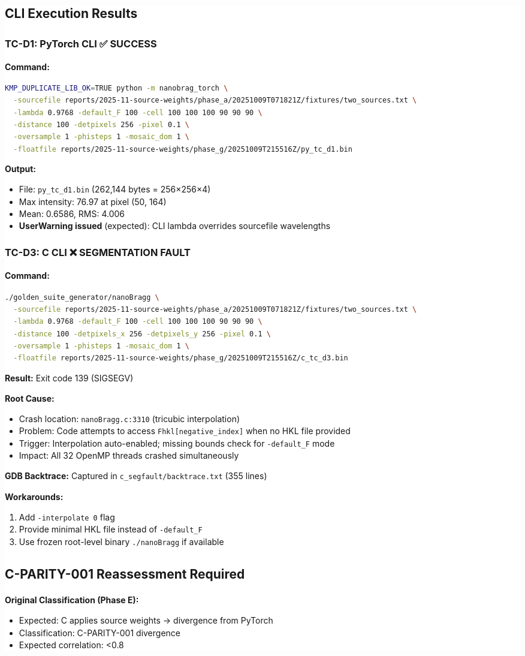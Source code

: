 ## CLI Execution Results

### TC-D1: PyTorch CLI ✅ SUCCESS

**Command:**
```bash
KMP_DUPLICATE_LIB_OK=TRUE python -m nanobrag_torch \
  -sourcefile reports/2025-11-source-weights/phase_a/20251009T071821Z/fixtures/two_sources.txt \
  -lambda 0.9768 -default_F 100 -cell 100 100 100 90 90 90 \
  -distance 100 -detpixels 256 -pixel 0.1 \
  -oversample 1 -phisteps 1 -mosaic_dom 1 \
  -floatfile reports/2025-11-source-weights/phase_g/20251009T215516Z/py_tc_d1.bin
```

**Output:**
- File: `py_tc_d1.bin` (262,144 bytes = 256×256×4)
- Max intensity: 76.97 at pixel (50, 164)
- Mean: 0.6586, RMS: 4.006
- **UserWarning issued** (expected): CLI lambda overrides sourcefile wavelengths

### TC-D3: C CLI ❌ SEGMENTATION FAULT

**Command:**
```bash
./golden_suite_generator/nanoBragg \
  -sourcefile reports/2025-11-source-weights/phase_a/20251009T071821Z/fixtures/two_sources.txt \
  -lambda 0.9768 -default_F 100 -cell 100 100 100 90 90 90 \
  -distance 100 -detpixels_x 256 -detpixels_y 256 -pixel 0.1 \
  -oversample 1 -phisteps 1 -mosaic_dom 1 \
  -floatfile reports/2025-11-source-weights/phase_g/20251009T215516Z/c_tc_d3.bin
```

**Result:** Exit code 139 (SIGSEGV)

**Root Cause:** 
- Crash location: `nanoBragg.c:3310` (tricubic interpolation)
- Problem: Code attempts to access `Fhkl[negative_index]` when no HKL file provided
- Trigger: Interpolation auto-enabled; missing bounds check for `-default_F` mode
- Impact: All 32 OpenMP threads crashed simultaneously

**GDB Backtrace:** Captured in `c_segfault/backtrace.txt` (355 lines)

**Workarounds:**
1. Add `-interpolate 0` flag
2. Provide minimal HKL file instead of `-default_F`
3. Use frozen root-level binary `./nanoBragg` if available

## C-PARITY-001 Reassessment Required

**Original Classification (Phase E):**
- Expected: C applies source weights → divergence from PyTorch
- Classification: C-PARITY-001 divergence
- Expected correlation: <0.8
